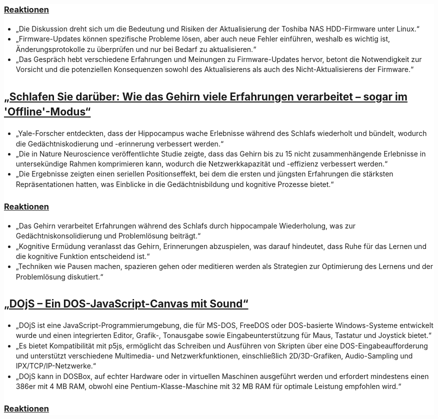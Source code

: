 ### [Reaktionen](https://news.ycombinator.com/item?id=41423577)

- „Die Diskussion dreht sich um die Bedeutung und Risiken der Aktualisierung der Toshiba NAS HDD-Firmware unter Linux.“
- „Firmware-Updates können spezifische Probleme lösen, aber auch neue Fehler einführen, weshalb es wichtig ist, Änderungsprotokolle zu überprüfen und nur bei Bedarf zu aktualisieren.“
- „Das Gespräch hebt verschiedene Erfahrungen und Meinungen zu Firmware-Updates hervor, betont die Notwendigkeit zur Vorsicht und die potenziellen Konsequenzen sowohl des Aktualisierens als auch des Nicht-Aktualisierens der Firmware.“

## [„Schlafen Sie darüber: Wie das Gehirn viele Erfahrungen verarbeitet – sogar im 'Offline'-Modus“](https://news.yale.edu/2024/08/14/sleep-it-how-brain-processes-many-experiences-even-when-offline)

- „Yale-Forscher entdeckten, dass der Hippocampus wache Erlebnisse während des Schlafs wiederholt und bündelt, wodurch die Gedächtniskodierung und -erinnerung verbessert werden.“
- „Die in Nature Neuroscience veröffentlichte Studie zeigte, dass das Gehirn bis zu 15 nicht zusammenhängende Erlebnisse in untersekündige Rahmen komprimieren kann, wodurch die Netzwerkkapazität und -effizienz verbessert werden.“
- „Die Ergebnisse zeigten einen seriellen Positionseffekt, bei dem die ersten und jüngsten Erfahrungen die stärksten Repräsentationen hatten, was Einblicke in die Gedächtnisbildung und kognitive Prozesse bietet.“

### [Reaktionen](https://news.ycombinator.com/item?id=41425563)

- „Das Gehirn verarbeitet Erfahrungen während des Schlafs durch hippocampale Wiederholung, was zur Gedächtniskonsolidierung und Problemlösung beiträgt.“
- „Kognitive Ermüdung veranlasst das Gehirn, Erinnerungen abzuspielen, was darauf hindeutet, dass Ruhe für das Lernen und die kognitive Funktion entscheidend ist.“
- „Techniken wie Pausen machen, spazieren gehen oder meditieren werden als Strategien zur Optimierung des Lernens und der Problemlösung diskutiert.“

## [„DOjS – Ein DOS-JavaScript-Canvas mit Sound“](https://github.com/SuperIlu/DOjS)

- „DOjS ist eine JavaScript-Programmierumgebung, die für MS-DOS, FreeDOS oder DOS-basierte Windows-Systeme entwickelt wurde und einen integrierten Editor, Grafik-, Tonausgabe sowie Eingabeunterstützung für Maus, Tastatur und Joystick bietet.“
- „Es bietet Kompatibilität mit p5js, ermöglicht das Schreiben und Ausführen von Skripten über eine DOS-Eingabeaufforderung und unterstützt verschiedene Multimedia- und Netzwerkfunktionen, einschließlich 2D/3D-Grafiken, Audio-Sampling und IPX/TCP/IP-Netzwerke.“
- „DOjS kann in DOSBox, auf echter Hardware oder in virtuellen Maschinen ausgeführt werden und erfordert mindestens einen 386er mit 4 MB RAM, obwohl eine Pentium-Klasse-Maschine mit 32 MB RAM für optimale Leistung empfohlen wird.“

### [Reaktionen](https://news.ycombinator.com/item?id=41425259)

